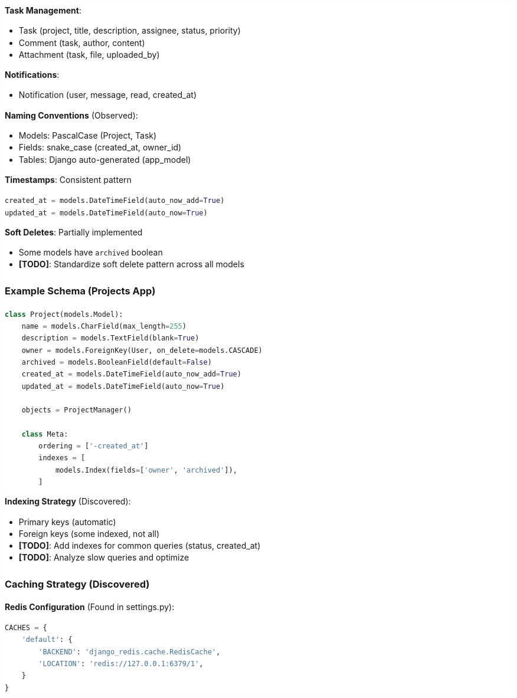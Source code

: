 **Task Management**:
- Task (project, title, description, assignee, status, priority)
- Comment (task, author, content)
- Attachment (task, file, uploaded_by)

**Notifications**:
- Notification (user, message, read, created_at)

**Naming Conventions** (Observed):
- Models: PascalCase (Project, Task)
- Fields: snake_case (created_at, owner_id)
- Tables: Django auto-generated (app_model)

**Timestamps**: Consistent pattern
```python
created_at = models.DateTimeField(auto_now_add=True)
updated_at = models.DateTimeField(auto_now=True)
```

**Soft Deletes**: Partially implemented
- Some models have `archived` boolean
- **[TODO]**: Standardize soft delete pattern across all models

### Example Schema (Projects App)

```python
class Project(models.Model):
    name = models.CharField(max_length=255)
    description = models.TextField(blank=True)
    owner = models.ForeignKey(User, on_delete=models.CASCADE)
    archived = models.BooleanField(default=False)
    created_at = models.DateTimeField(auto_now_add=True)
    updated_at = models.DateTimeField(auto_now=True)

    objects = ProjectManager()

    class Meta:
        ordering = ['-created_at']
        indexes = [
            models.Index(fields=['owner', 'archived']),
        ]
```

**Indexing Strategy** (Discovered):
- Primary keys (automatic)
- Foreign keys (some indexed, not all)
- **[TODO]**: Add indexes for common queries (status, created_at)
- **[TODO]**: Analyze slow queries and optimize

### Caching Strategy (Discovered)

**Redis Configuration** (Found in settings.py):
```python
CACHES = {
    'default': {
        'BACKEND': 'django_redis.cache.RedisCache',
        'LOCATION': 'redis://127.0.0.1:6379/1',
    }
}
```
